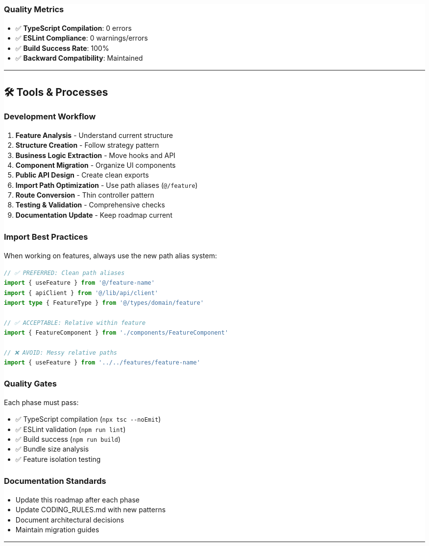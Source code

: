 ### **Quality Metrics**
- ✅ **TypeScript Compilation**: 0 errors
- ✅ **ESLint Compliance**: 0 warnings/errors
- ✅ **Build Success Rate**: 100%
- ✅ **Backward Compatibility**: Maintained

---

## 🛠 **Tools & Processes**

### **Development Workflow**
1. **Feature Analysis** - Understand current structure
2. **Structure Creation** - Follow strategy pattern
3. **Business Logic Extraction** - Move hooks and API
4. **Component Migration** - Organize UI components
5. **Public API Design** - Create clean exports
6. **Import Path Optimization** - Use path aliases (`@/feature`)
7. **Route Conversion** - Thin controller pattern
8. **Testing & Validation** - Comprehensive checks
9. **Documentation Update** - Keep roadmap current

### **Import Best Practices**
When working on features, always use the new path alias system:

```typescript
// ✅ PREFERRED: Clean path aliases
import { useFeature } from '@/feature-name'
import { apiClient } from '@/lib/api/client'
import type { FeatureType } from '@/types/domain/feature'

// ✅ ACCEPTABLE: Relative within feature
import { FeatureComponent } from './components/FeatureComponent'

// ❌ AVOID: Messy relative paths
import { useFeature } from '../../features/feature-name'
```

### **Quality Gates**
Each phase must pass:
- ✅ TypeScript compilation (`npx tsc --noEmit`)
- ✅ ESLint validation (`npm run lint`)
- ✅ Build success (`npm run build`)
- ✅ Bundle size analysis
- ✅ Feature isolation testing

### **Documentation Standards**
- Update this roadmap after each phase
- Update CODING_RULES.md with new patterns
- Document architectural decisions
- Maintain migration guides

---
